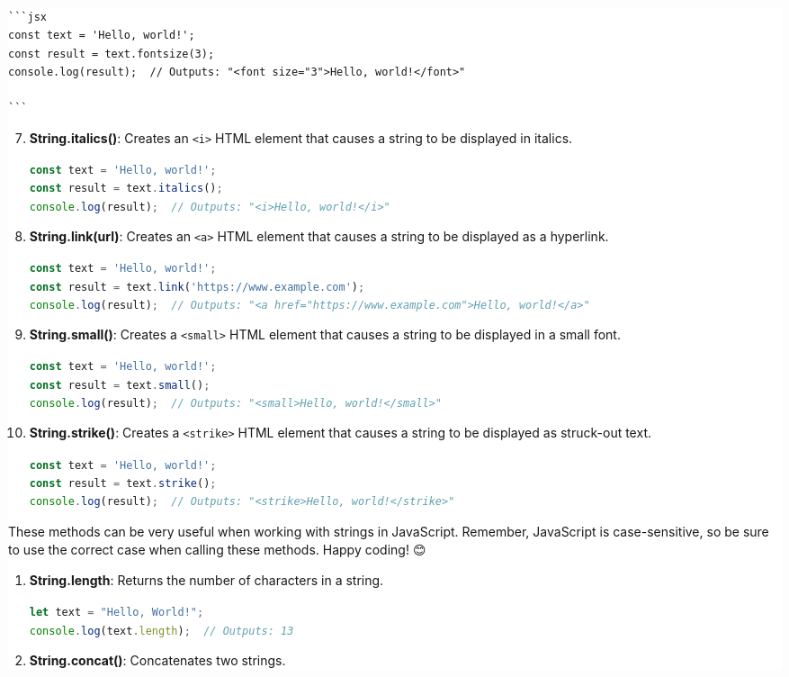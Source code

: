     ```jsx
    const text = 'Hello, world!';
    const result = text.fontsize(3);
    console.log(result);  // Outputs: "<font size="3">Hello, world!</font>"
    
    ```
    
7. **String.italics()**: Creates an `<i>` HTML element that causes a string to be displayed in italics.
    
    ```jsx
    const text = 'Hello, world!';
    const result = text.italics();
    console.log(result);  // Outputs: "<i>Hello, world!</i>"
    
    ```
    
8. **String.link(url)**: Creates an `<a>` HTML element that causes a string to be displayed as a hyperlink.
    
    ```jsx
    const text = 'Hello, world!';
    const result = text.link('https://www.example.com');
    console.log(result);  // Outputs: "<a href="https://www.example.com">Hello, world!</a>"
    
    ```
    
9. **String.small()**: Creates a `<small>` HTML element that causes a string to be displayed in a small font.
    
    ```jsx
    const text = 'Hello, world!';
    const result = text.small();
    console.log(result);  // Outputs: "<small>Hello, world!</small>"
    
    ```
    
10. **String.strike()**: Creates a `<strike>` HTML element that causes a string to be displayed as struck-out text.
    
    ```jsx
    const text = 'Hello, world!';
    const result = text.strike();
    console.log(result);  // Outputs: "<strike>Hello, world!</strike>"
    
    ```
    

These methods can be very useful when working with strings in JavaScript. Remember, JavaScript is case-sensitive, so be sure to use the correct case when calling these methods. Happy coding! 😊

1. **String.length**: Returns the number of characters in a string.
    
    ```jsx
    let text = "Hello, World!";
    console.log(text.length);  // Outputs: 13
    
    ```
    
2. **String.concat()**: Concatenates two strings.
    